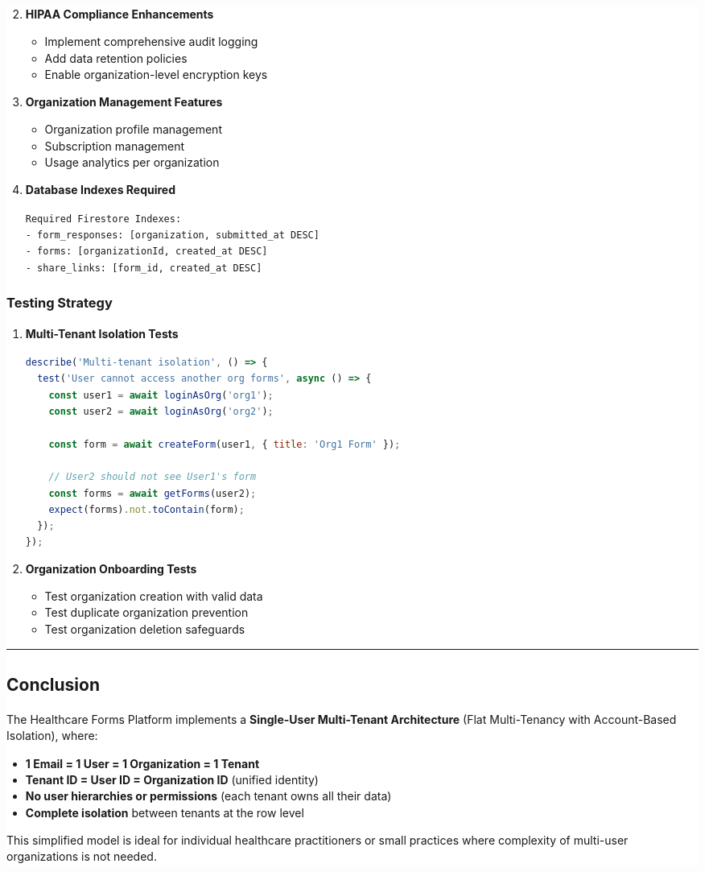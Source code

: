 2. **HIPAA Compliance Enhancements**
   - Implement comprehensive audit logging
   - Add data retention policies
   - Enable organization-level encryption keys

3. **Organization Management Features**
   - Organization profile management
   - Subscription management
   - Usage analytics per organization

4. **Database Indexes Required**
   ```
   Required Firestore Indexes:
   - form_responses: [organization, submitted_at DESC]
   - forms: [organizationId, created_at DESC]
   - share_links: [form_id, created_at DESC]
   ```

### Testing Strategy

1. **Multi-Tenant Isolation Tests**
   ```javascript
   describe('Multi-tenant isolation', () => {
     test('User cannot access another org forms', async () => {
       const user1 = await loginAsOrg('org1');
       const user2 = await loginAsOrg('org2');
       
       const form = await createForm(user1, { title: 'Org1 Form' });
       
       // User2 should not see User1's form
       const forms = await getForms(user2);
       expect(forms).not.toContain(form);
     });
   });
   ```

2. **Organization Onboarding Tests**
   - Test organization creation with valid data
   - Test duplicate organization prevention
   - Test organization deletion safeguards

---

## Conclusion

The Healthcare Forms Platform implements a **Single-User Multi-Tenant Architecture** (Flat Multi-Tenancy with Account-Based Isolation), where:

- **1 Email = 1 User = 1 Organization = 1 Tenant**
- **Tenant ID = User ID = Organization ID** (unified identity)
- **No user hierarchies or permissions** (each tenant owns all their data)
- **Complete isolation** between tenants at the row level

This simplified model is ideal for individual healthcare practitioners or small practices where complexity of multi-user organizations is not needed.
